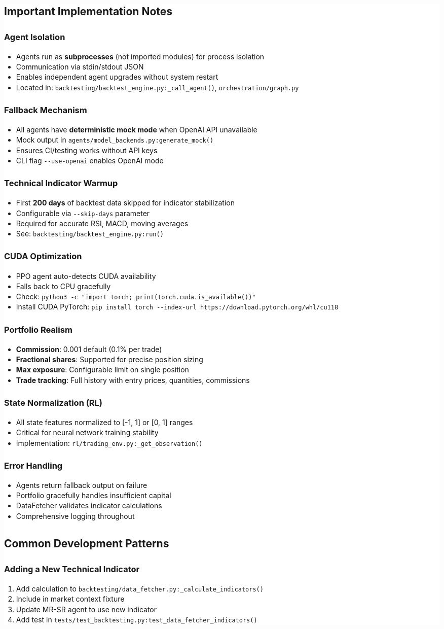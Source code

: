 ## Important Implementation Notes

### Agent Isolation
- Agents run as **subprocesses** (not imported modules) for process isolation
- Communication via stdin/stdout JSON
- Enables independent agent upgrades without system restart
- Located in: `backtesting/backtest_engine.py:_call_agent()`, `orchestration/graph.py`

### Fallback Mechanism
- All agents have **deterministic mock mode** when OpenAI API unavailable
- Mock output in `agents/model_backends.py:generate_mock()`
- Ensures CI/testing works without API keys
- CLI flag `--use-openai` enables OpenAI mode

### Technical Indicator Warmup
- First **200 days** of backtest data skipped for indicator stabilization
- Configurable via `--skip-days` parameter
- Required for accurate RSI, MACD, moving averages
- See: `backtesting/backtest_engine.py:run()`

### CUDA Optimization
- PPO agent auto-detects CUDA availability
- Falls back to CPU gracefully
- Check: `python3 -c "import torch; print(torch.cuda.is_available())"`
- Install CUDA PyTorch: `pip install torch --index-url https://download.pytorch.org/whl/cu118`

### Portfolio Realism
- **Commission**: 0.001 default (0.1% per trade)
- **Fractional shares**: Supported for precise position sizing
- **Max exposure**: Configurable limit on single position
- **Trade tracking**: Full history with entry prices, quantities, commissions

### State Normalization (RL)
- All state features normalized to [-1, 1] or [0, 1] ranges
- Critical for neural network training stability
- Implementation: `rl/trading_env.py:_get_observation()`

### Error Handling
- Agents return fallback output on failure
- Portfolio gracefully handles insufficient capital
- DataFetcher validates indicator calculations
- Comprehensive logging throughout

## Common Development Patterns

### Adding a New Technical Indicator

1. Add calculation to `backtesting/data_fetcher.py:_calculate_indicators()`
2. Include in market context fixture
3. Update MR-SR agent to use new indicator
4. Add test in `tests/test_backtesting.py:test_data_fetcher_indicators()`
